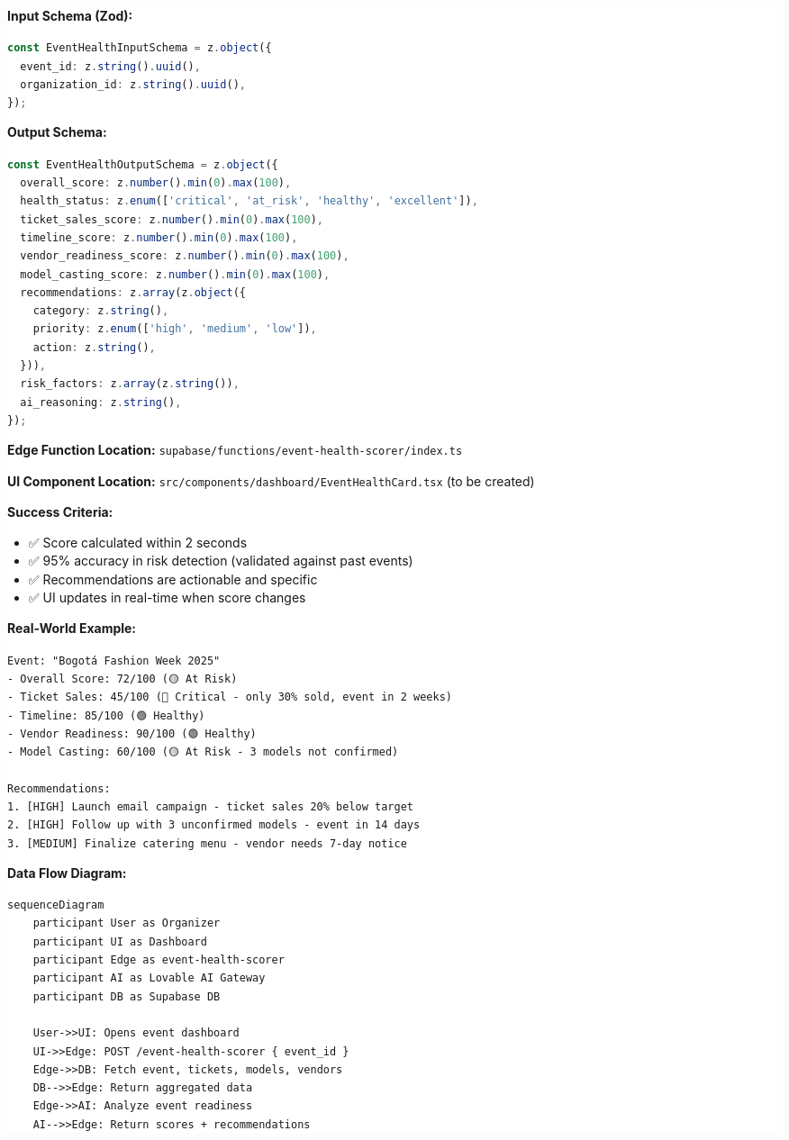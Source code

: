 **Input Schema (Zod):**
```typescript
const EventHealthInputSchema = z.object({
  event_id: z.string().uuid(),
  organization_id: z.string().uuid(),
});
```

**Output Schema:**
```typescript
const EventHealthOutputSchema = z.object({
  overall_score: z.number().min(0).max(100),
  health_status: z.enum(['critical', 'at_risk', 'healthy', 'excellent']),
  ticket_sales_score: z.number().min(0).max(100),
  timeline_score: z.number().min(0).max(100),
  vendor_readiness_score: z.number().min(0).max(100),
  model_casting_score: z.number().min(0).max(100),
  recommendations: z.array(z.object({
    category: z.string(),
    priority: z.enum(['high', 'medium', 'low']),
    action: z.string(),
  })),
  risk_factors: z.array(z.string()),
  ai_reasoning: z.string(),
});
```

**Edge Function Location:** `supabase/functions/event-health-scorer/index.ts`

**UI Component Location:** `src/components/dashboard/EventHealthCard.tsx` (to be created)

**Success Criteria:**
- ✅ Score calculated within 2 seconds
- ✅ 95% accuracy in risk detection (validated against past events)
- ✅ Recommendations are actionable and specific
- ✅ UI updates in real-time when score changes

**Real-World Example:**
```
Event: "Bogotá Fashion Week 2025"
- Overall Score: 72/100 (🟡 At Risk)
- Ticket Sales: 45/100 (🔴 Critical - only 30% sold, event in 2 weeks)
- Timeline: 85/100 (🟢 Healthy)
- Vendor Readiness: 90/100 (🟢 Healthy)
- Model Casting: 60/100 (🟡 At Risk - 3 models not confirmed)

Recommendations:
1. [HIGH] Launch email campaign - ticket sales 20% below target
2. [HIGH] Follow up with 3 unconfirmed models - event in 14 days
3. [MEDIUM] Finalize catering menu - vendor needs 7-day notice
```

**Data Flow Diagram:**

```mermaid
sequenceDiagram
    participant User as Organizer
    participant UI as Dashboard
    participant Edge as event-health-scorer
    participant AI as Lovable AI Gateway
    participant DB as Supabase DB

    User->>UI: Opens event dashboard
    UI->>Edge: POST /event-health-scorer { event_id }
    Edge->>DB: Fetch event, tickets, models, vendors
    DB-->>Edge: Return aggregated data
    Edge->>AI: Analyze event readiness
    AI-->>Edge: Return scores + recommendations
```